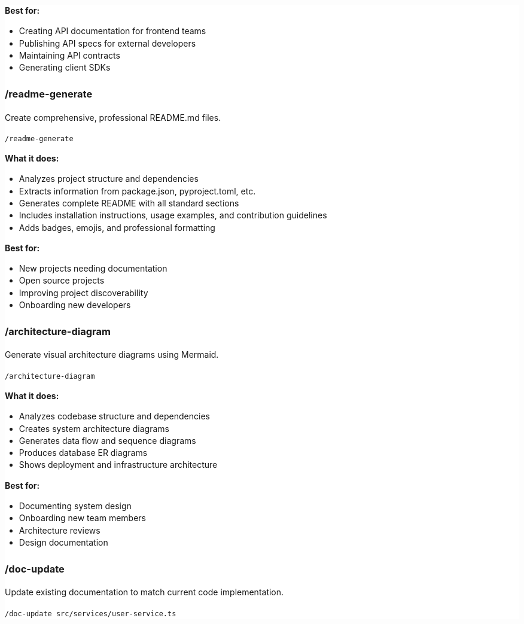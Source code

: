 **Best for:**
- Creating API documentation for frontend teams
- Publishing API specs for external developers
- Maintaining API contracts
- Generating client SDKs

### /readme-generate

Create comprehensive, professional README.md files.

```
/readme-generate
```

**What it does:**
- Analyzes project structure and dependencies
- Extracts information from package.json, pyproject.toml, etc.
- Generates complete README with all standard sections
- Includes installation instructions, usage examples, and contribution guidelines
- Adds badges, emojis, and professional formatting

**Best for:**
- New projects needing documentation
- Open source projects
- Improving project discoverability
- Onboarding new developers

### /architecture-diagram

Generate visual architecture diagrams using Mermaid.

```
/architecture-diagram
```

**What it does:**
- Analyzes codebase structure and dependencies
- Creates system architecture diagrams
- Generates data flow and sequence diagrams
- Produces database ER diagrams
- Shows deployment and infrastructure architecture

**Best for:**
- Documenting system design
- Onboarding new team members
- Architecture reviews
- Design documentation

### /doc-update

Update existing documentation to match current code implementation.

```
/doc-update src/services/user-service.ts
```
